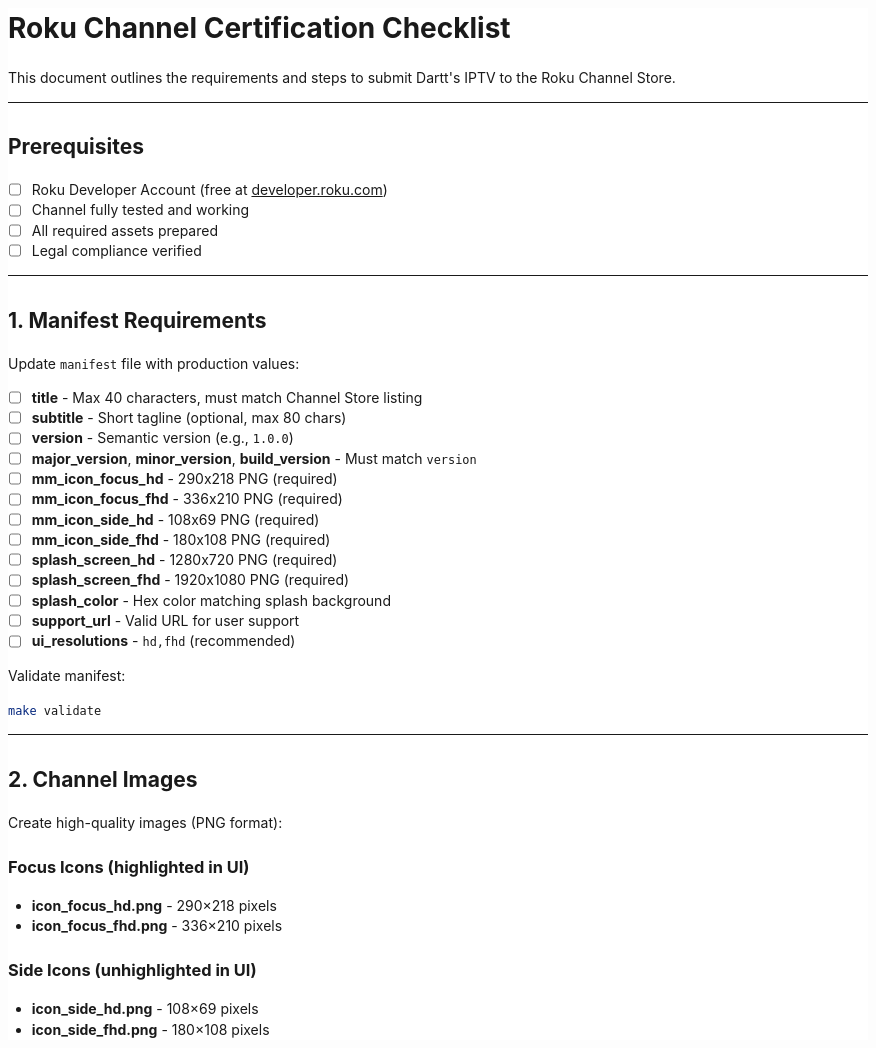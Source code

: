 # Roku Channel Certification Checklist

This document outlines the requirements and steps to submit Dartt's IPTV to the Roku Channel Store.

---

## Prerequisites

- [ ] Roku Developer Account (free at [developer.roku.com](https://developer.roku.com))
- [ ] Channel fully tested and working
- [ ] All required assets prepared
- [ ] Legal compliance verified

---

## 1. Manifest Requirements

Update `manifest` file with production values:

- [ ] **title** - Max 40 characters, must match Channel Store listing
- [ ] **subtitle** - Short tagline (optional, max 80 chars)
- [ ] **version** - Semantic version (e.g., `1.0.0`)
- [ ] **major_version**, **minor_version**, **build_version** - Must match `version`
- [ ] **mm_icon_focus_hd** - 290x218 PNG (required)
- [ ] **mm_icon_focus_fhd** - 336x210 PNG (required)
- [ ] **mm_icon_side_hd** - 108x69 PNG (required)
- [ ] **mm_icon_side_fhd** - 180x108 PNG (required)
- [ ] **splash_screen_hd** - 1280x720 PNG (required)
- [ ] **splash_screen_fhd** - 1920x1080 PNG (required)
- [ ] **splash_color** - Hex color matching splash background
- [ ] **support_url** - Valid URL for user support
- [ ] **ui_resolutions** - `hd,fhd` (recommended)

Validate manifest:

```bash
make validate
```

---

## 2. Channel Images

Create high-quality images (PNG format):

### Focus Icons (highlighted in UI)
- **icon_focus_hd.png** - 290×218 pixels
- **icon_focus_fhd.png** - 336×210 pixels

### Side Icons (unhighlighted in UI)
- **icon_side_hd.png** - 108×69 pixels
- **icon_side_fhd.png** - 180×108 pixels

